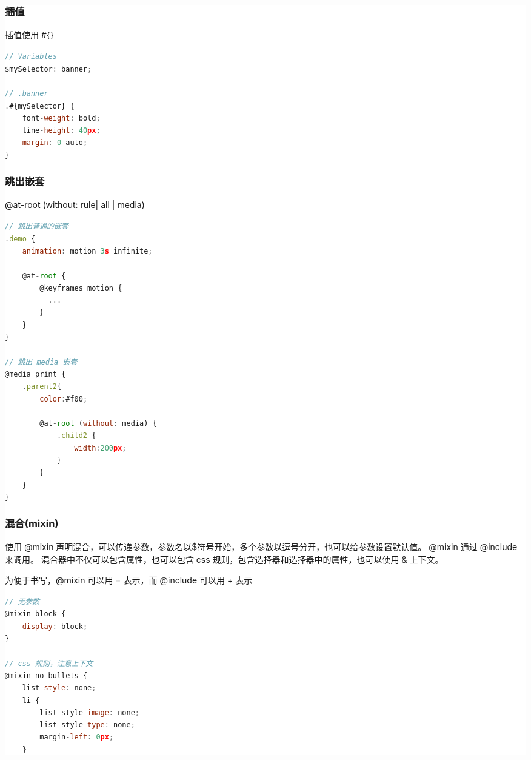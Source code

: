 ### 插值
插值使用 #{}

```javascript
// Variables
$mySelector: banner;

// .banner
.#{mySelector} {
    font-weight: bold;
    line-height: 40px;
    margin: 0 auto;
}
```

### 跳出嵌套
@at-root (without: rule| all | media)

```javascript
// 跳出普通的嵌套
.demo {
    animation: motion 3s infinite;

    @at-root {
        @keyframes motion {
          ...
        }
    }
}

// 跳出 media 嵌套
@media print {
    .parent2{
        color:#f00;

        @at-root (without: media) {
            .child2 {
                width:200px;
            }
        }
    }
}
```

### 混合(mixin)
使用 @mixin 声明混合，可以传递参数，参数名以$符号开始，多个参数以逗号分开，也可以给参数设置默认值。
@mixin 通过 @include 来调用。
混合器中不仅可以包含属性，也可以包含 css 规则，包含选择器和选择器中的属性，也可以使用 & 上下文。

为便于书写，@mixin 可以用 = 表示，而 @include 可以用 + 表示

```javascript
// 无参数
@mixin block {
    display: block;
}

// css 规则，注意上下文
@mixin no-bullets {
    list-style: none;
    li {
        list-style-image: none;
        list-style-type: none;
        margin-left: 0px;
    }
```